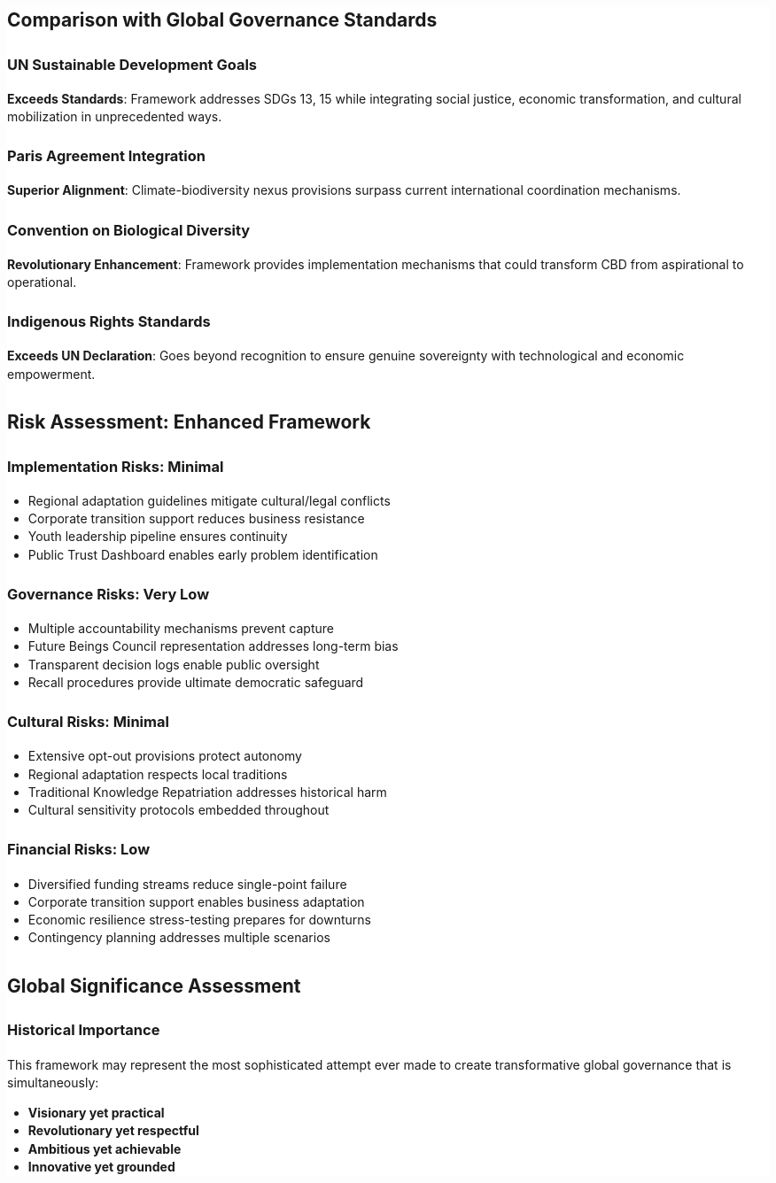## Comparison with Global Governance Standards

### UN Sustainable Development Goals
**Exceeds Standards**: Framework addresses SDGs 13, 15 while integrating social justice, economic transformation, and cultural mobilization in unprecedented ways.

### Paris Agreement Integration
**Superior Alignment**: Climate-biodiversity nexus provisions surpass current international coordination mechanisms.

### Convention on Biological Diversity
**Revolutionary Enhancement**: Framework provides implementation mechanisms that could transform CBD from aspirational to operational.

### Indigenous Rights Standards
**Exceeds UN Declaration**: Goes beyond recognition to ensure genuine sovereignty with technological and economic empowerment.

## Risk Assessment: Enhanced Framework

### Implementation Risks: **Minimal**
- Regional adaptation guidelines mitigate cultural/legal conflicts
- Corporate transition support reduces business resistance
- Youth leadership pipeline ensures continuity
- Public Trust Dashboard enables early problem identification

### Governance Risks: **Very Low**
- Multiple accountability mechanisms prevent capture
- Future Beings Council representation addresses long-term bias
- Transparent decision logs enable public oversight
- Recall procedures provide ultimate democratic safeguard

### Cultural Risks: **Minimal**
- Extensive opt-out provisions protect autonomy
- Regional adaptation respects local traditions
- Traditional Knowledge Repatriation addresses historical harm
- Cultural sensitivity protocols embedded throughout

### Financial Risks: **Low**
- Diversified funding streams reduce single-point failure
- Corporate transition support enables business adaptation
- Economic resilience stress-testing prepares for downturns
- Contingency planning addresses multiple scenarios

## Global Significance Assessment

### Historical Importance
This framework may represent the most sophisticated attempt ever made to create transformative global governance that is simultaneously:
- **Visionary yet practical**
- **Revolutionary yet respectful**
- **Ambitious yet achievable**
- **Innovative yet grounded**
